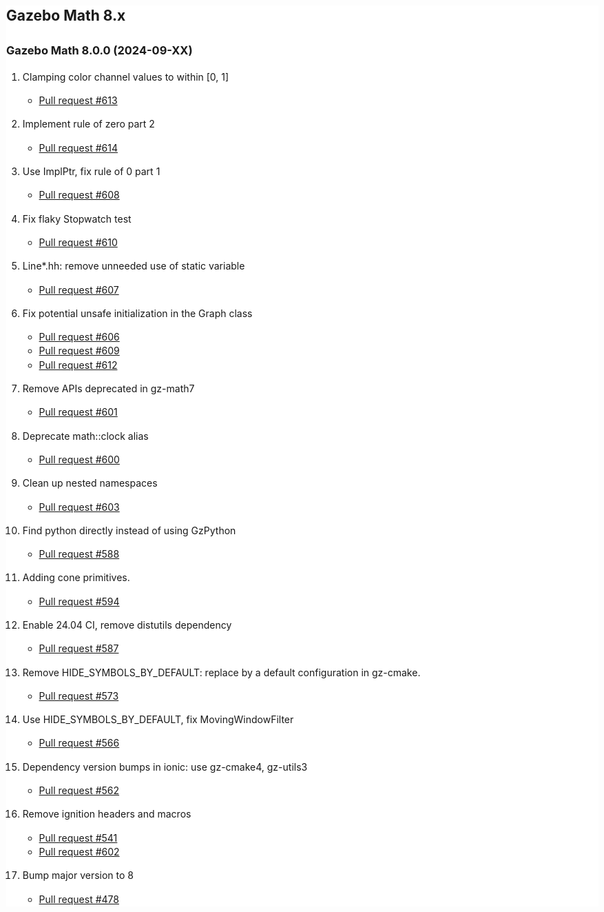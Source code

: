 ## Gazebo Math 8.x

### Gazebo Math 8.0.0 (2024-09-XX)

1. Clamping color channel values to within [0, 1]
    * [Pull request #613](https://github.com/gazebosim/gz-math/pull/613)

1. Implement rule of zero part 2
    * [Pull request #614](https://github.com/gazebosim/gz-math/pull/614)

1. Use ImplPtr, fix rule of 0 part 1
    * [Pull request #608](https://github.com/gazebosim/gz-math/pull/608)

1. Fix flaky Stopwatch test
    * [Pull request #610](https://github.com/gazebosim/gz-math/pull/610)

1. Line\*.hh: remove unneeded use of static variable
    * [Pull request #607](https://github.com/gazebosim/gz-math/pull/607)

1. Fix potential unsafe initialization in the Graph class
    * [Pull request #606](https://github.com/gazebosim/gz-math/pull/606)
    * [Pull request #609](https://github.com/gazebosim/gz-math/pull/609)
    * [Pull request #612](https://github.com/gazebosim/gz-math/pull/612)

1. Remove APIs deprecated in gz-math7
    * [Pull request #601](https://github.com/gazebosim/gz-math/pull/601)

1. Deprecate math::clock alias
    * [Pull request #600](https://github.com/gazebosim/gz-math/pull/600)

1. Clean up nested namespaces
    * [Pull request #603](https://github.com/gazebosim/gz-math/pull/603)

1. Find python directly instead of using GzPython
    * [Pull request #588](https://github.com/gazebosim/gz-math/pull/588)

1. Adding cone primitives.
    * [Pull request #594](https://github.com/gazebosim/gz-math/pull/594)

1. Enable 24.04 CI, remove distutils dependency
    * [Pull request #587](https://github.com/gazebosim/gz-math/pull/587)

1. Remove HIDE_SYMBOLS_BY_DEFAULT: replace by a default configuration in gz-cmake.
    * [Pull request #573](https://github.com/gazebosim/gz-math/pull/573)

1. Use HIDE_SYMBOLS_BY_DEFAULT, fix MovingWindowFilter
    * [Pull request #566](https://github.com/gazebosim/gz-math/pull/566)

1. Dependency version bumps in ionic: use gz-cmake4, gz-utils3
    * [Pull request #562](https://github.com/gazebosim/gz-math/pull/562)

1. Remove ignition headers and macros
    * [Pull request #541](https://github.com/gazebosim/gz-math/pull/541)
    * [Pull request #602](https://github.com/gazebosim/gz-math/pull/602)

1. Bump major version to 8
    * [Pull request #478](https://github.com/gazebosim/gz-math/pull/478)
